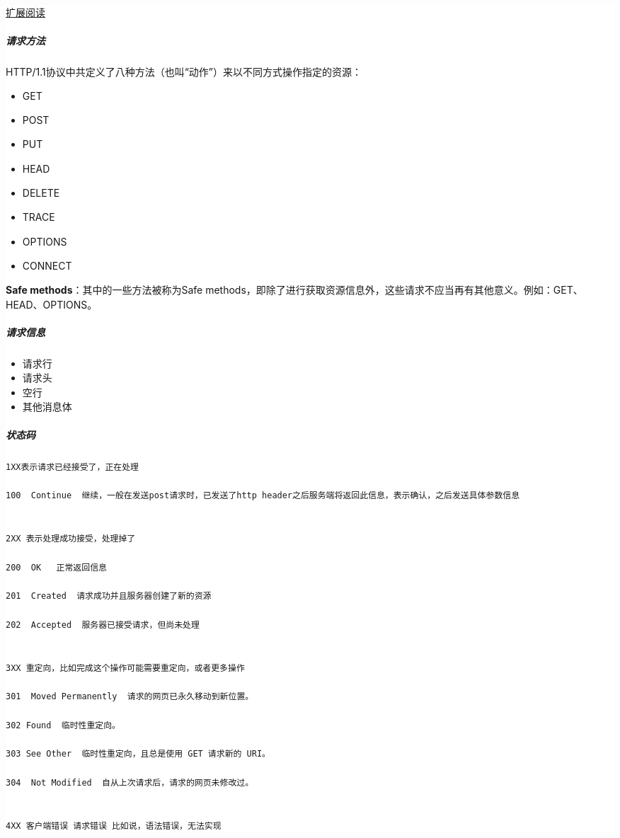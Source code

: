 
[扩展阅读](https://en.wikipedia.org/wiki/HTTP/2#HTTP.2F2.E4.B8.8EHTTP.2F1.1.E6.AF.94.E8.BE.83)


##### 请求方法

HTTP/1.1协议中共定义了八种方法（也叫“动作”）来以不同方式操作指定的资源：

- GET

- POST

- PUT

- HEAD

- DELETE

- TRACE

- OPTIONS

- CONNECT


**Safe methods**：其中的一些方法被称为Safe methods，即除了进行获取资源信息外，这些请求不应当再有其他意义。例如：GET、HEAD、OPTIONS。


##### 请求信息

- 请求行
- 请求头
- 空行
- 其他消息体


##### 状态码


	1XX表示请求已经接受了，正在处理

	100  Continue  继续，一般在发送post请求时，已发送了http header之后服务端将返回此信息，表示确认，之后发送具体参数信息


	2XX 表示处理成功接受，处理掉了

	200  OK   正常返回信息

	201  Created  请求成功并且服务器创建了新的资源

	202  Accepted  服务器已接受请求，但尚未处理


	3XX 重定向，比如完成这个操作可能需要重定向，或者更多操作

	301  Moved Permanently  请求的网页已永久移动到新位置。

	302 Found  临时性重定向。

	303 See Other  临时性重定向，且总是使用 GET 请求新的 URI。

	304  Not Modified  自从上次请求后，请求的网页未修改过。


	4XX 客户端错误 请求错误 比如说，语法错误，无法实现
